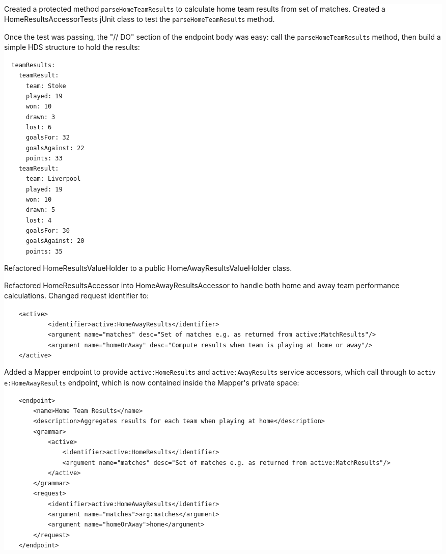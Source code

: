 Created a protected method `parseHomeTeamResults` to calculate home team results from set of matches.  Created a HomeResultsAccessorTests jUnit class to test the `parseHomeTeamResults` method.
 
Once the test was passing, the "// DO" section of the endpoint body was easy: call the `parseHomeTeamResults` method, then build a simple HDS structure to hold the results:
 
	  teamResults: 
	    teamResult: 
	      team: Stoke
	      played: 19
	      won: 10
	      drawn: 3
	      lost: 6
	      goalsFor: 32
	      goalsAgainst: 22
	      points: 33
	    teamResult: 
	      team: Liverpool
	      played: 19
	      won: 10
	      drawn: 5
	      lost: 4
	      goalsFor: 30
	      goalsAgainst: 20
	      points: 35
	      
Refactored HomeResultsValueHolder to a public HomeAwayResultsValueHolder class.
  
Refactored HomeResultsAccessor into HomeAwayResultsAccessor to handle both home and away team performance calculations. Changed request identifier to:

        <active>
				<identifier>active:HomeAwayResults</identifier>
				<argument name="matches" desc="Set of matches e.g. as returned from active:MatchResults"/>
				<argument name="homeOrAway" desc="Compute results when team is playing at home or away"/>
		</active>
      
Added a Mapper endpoint to provide `active:HomeResults` and `active:AwayResults` service accessors, which call through to `active:HomeAwayResults` endpoint, which is now contained inside the Mapper's private space:
  
        <endpoint>
            <name>Home Team Results</name>
            <description>Aggregates results for each team when playing at home</description>
            <grammar>
                <active>
                    <identifier>active:HomeResults</identifier>
                    <argument name="matches" desc="Set of matches e.g. as returned from active:MatchResults"/>
                </active>
            </grammar>
            <request>
                <identifier>active:HomeAwayResults</identifier>
                <argument name="matches">arg:matches</argument>
                <argument name="homeOrAway">home</argument>
            </request>
        </endpoint>
  